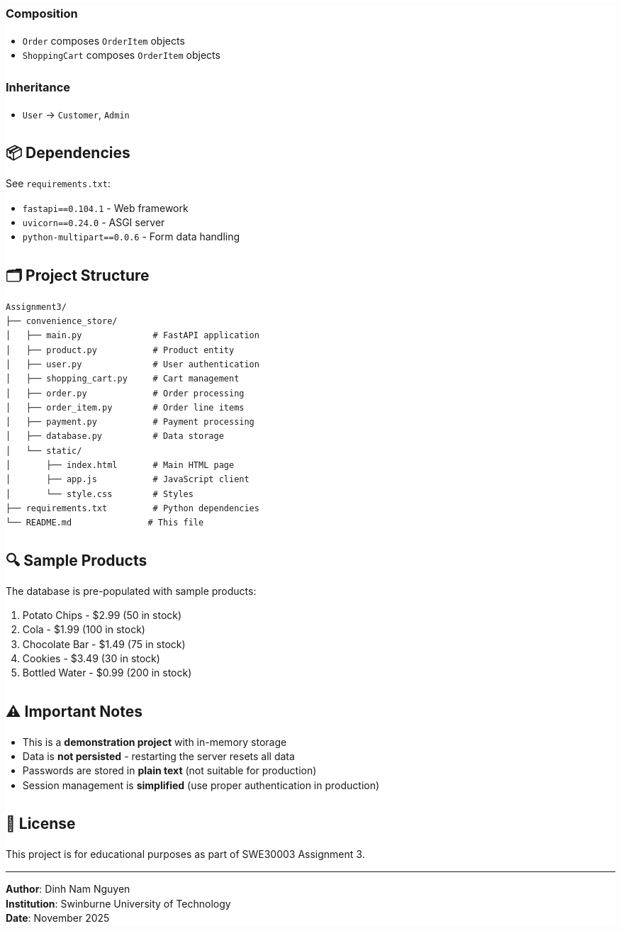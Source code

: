 ### Composition
- `Order` composes `OrderItem` objects
- `ShoppingCart` composes `OrderItem` objects

### Inheritance
- `User` → `Customer`, `Admin`

## 📦 Dependencies

See `requirements.txt`:
- `fastapi==0.104.1` - Web framework
- `uvicorn==0.24.0` - ASGI server
- `python-multipart==0.0.6` - Form data handling

## 🗂️ Project Structure

```
Assignment3/
├── convenience_store/
│   ├── main.py              # FastAPI application
│   ├── product.py           # Product entity
│   ├── user.py              # User authentication
│   ├── shopping_cart.py     # Cart management
│   ├── order.py             # Order processing
│   ├── order_item.py        # Order line items
│   ├── payment.py           # Payment processing
│   ├── database.py          # Data storage
│   └── static/
│       ├── index.html       # Main HTML page
│       ├── app.js           # JavaScript client
│       └── style.css        # Styles
├── requirements.txt         # Python dependencies
└── README.md               # This file
```

## 🔍 Sample Products

The database is pre-populated with sample products:
1. Potato Chips - $2.99 (50 in stock)
2. Cola - $1.99 (100 in stock)
3. Chocolate Bar - $1.49 (75 in stock)
4. Cookies - $3.49 (30 in stock)
5. Bottled Water - $0.99 (200 in stock)

## ⚠️ Important Notes

- This is a **demonstration project** with in-memory storage
- Data is **not persisted** - restarting the server resets all data
- Passwords are stored in **plain text** (not suitable for production)
- Session management is **simplified** (use proper authentication in production)

## 📝 License

This project is for educational purposes as part of SWE30003 Assignment 3.

---

**Author**: Dinh Nam Nguyen  
**Institution**: Swinburne University of Technology  
**Date**: November 2025

